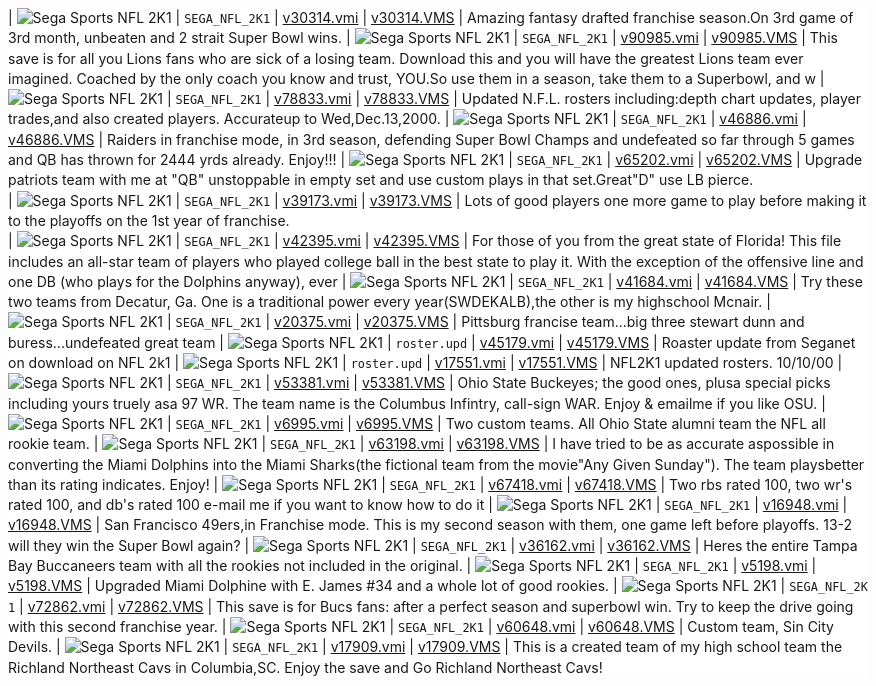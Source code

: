 | ![Sega Sports NFL 2K1](../icons/SEGA_NFL_2K1.GIF) | `SEGA_NFL_2K1` | [v30314.vmi](v30314.vmi) | [v30314.VMS](v30314.VMS) | Amazing fantasy drafted franchise season.On 3rd game of 3rd month, unbeaten and 2 strait Super Bowl wins. 
| ![Sega Sports NFL 2K1](../icons/SEGA_NFL_2K1.GIF) | `SEGA_NFL_2K1` | [v90985.vmi](v90985.vmi) | [v90985.VMS](v90985.VMS) | This save is for all you Lions fans who are sick of a losing team. Download this and you will have the greatest Lions team ever imagined. Coached by the only coach you know and trust, YOU.So use them in a season, take them to a Superbowl, and w
| ![Sega Sports NFL 2K1](../icons/SEGA_NFL_2K1.GIF) | `SEGA_NFL_2K1` | [v78833.vmi](v78833.vmi) | [v78833.VMS](v78833.VMS) | Updated N.F.L. rosters including:depth chart updates, player trades,and also created players. Accurateup to Wed,Dec.13,2000. 
| ![Sega Sports NFL 2K1](../icons/SEGA_NFL_2K1.GIF) | `SEGA_NFL_2K1` | [v46886.vmi](v46886.vmi) | [v46886.VMS](v46886.VMS) | Raiders in franchise mode, in 3rd season, defending Super Bowl Champs and undefeated so far through 5 games and QB has thrown for 2444 yrds already. Enjoy!!! 
| ![Sega Sports NFL 2K1](../icons/SEGA_NFL_2K1.GIF) | `SEGA_NFL_2K1` | [v65202.vmi](v65202.vmi) | [v65202.VMS](v65202.VMS) | Upgrade patriots team with me at "QB" unstoppable in empty set and use custom plays in that set.Great"D" use LB pierce.  
| ![Sega Sports NFL 2K1](../icons/SEGA_NFL_2K1.GIF) | `SEGA_NFL_2K1` | [v39173.vmi](v39173.vmi) | [v39173.VMS](v39173.VMS) | Lots of good players one more game to play before making it to the playoffs on the 1st year of franchise.  
| ![Sega Sports NFL 2K1](../icons/SEGA_NFL_2K1.GIF) | `SEGA_NFL_2K1` | [v42395.vmi](v42395.vmi) | [v42395.VMS](v42395.VMS) | For those of you from the great state of Florida! This file includes an all-star team of players who played college ball in the best state to play it. With the exception of the offensive line and one DB (who plays for the Dolphins anyway), ever
| ![Sega Sports NFL 2K1](../icons/SEGA_NFL_2K1.GIF) | `SEGA_NFL_2K1` | [v41684.vmi](v41684.vmi) | [v41684.VMS](v41684.VMS) | Try these two teams from Decatur, Ga.  One is a traditional power every year(SWDEKALB),the other is my highschool Mcnair. 
| ![Sega Sports NFL 2K1](../icons/SEGA_NFL_2K1.GIF) | `SEGA_NFL_2K1` | [v20375.vmi](v20375.vmi) | [v20375.VMS](v20375.VMS) | Pittsburg francise team...big three stewart dunn and buress...undefeated great team 
| ![Sega Sports NFL 2K1](../icons/roster.upd.GIF) | `roster.upd` | [v45179.vmi](v45179.vmi) | [v45179.VMS](v45179.VMS) | Roaster update from Seganet on download on NFL 2k1 
| ![Sega Sports NFL 2K1](../icons/roster.upd.GIF) | `roster.upd` | [v17551.vmi](v17551.vmi) | [v17551.VMS](v17551.VMS) | NFL2K1 updated rosters. 10/10/00 
| ![Sega Sports NFL 2K1](../icons/SEGA_NFL_2K1.GIF) | `SEGA_NFL_2K1` | [v53381.vmi](v53381.vmi) | [v53381.VMS](v53381.VMS) | Ohio State Buckeyes; the good ones, plusa special picks including yours truely asa 97 WR. The team name is the Columbus Infintry, call-sign WAR. Enjoy & emailme if you like OSU. 
| ![Sega Sports NFL 2K1](../icons/SEGA_NFL_2K1.GIF) | `SEGA_NFL_2K1` | [v6995.vmi](v6995.vmi) | [v6995.VMS](v6995.VMS) | Two custom teams. All Ohio State alumni team the NFL all rookie team. 
| ![Sega Sports NFL 2K1](../icons/SEGA_NFL_2K1.GIF) | `SEGA_NFL_2K1` | [v63198.vmi](v63198.vmi) | [v63198.VMS](v63198.VMS) | I have tried to be as accurate aspossible in converting the Miami Dolphins into the Miami Sharks(the fictional team from the movie"Any Given Sunday"). The team playsbetter than its rating indicates. Enjoy! 
| ![Sega Sports NFL 2K1](../icons/SEGA_NFL_2K1.GIF) | `SEGA_NFL_2K1` | [v67418.vmi](v67418.vmi) | [v67418.VMS](v67418.VMS) | Two rbs rated 100, two wr's rated 100, and db's rated 100 e-mail me if you want to know how to do it 
| ![Sega Sports NFL 2K1](../icons/SEGA_NFL_2K1.GIF) | `SEGA_NFL_2K1` | [v16948.vmi](v16948.vmi) | [v16948.VMS](v16948.VMS) | San Francisco 49ers,in Franchise mode. This is my second season with them, one game left before playoffs. 13-2 will they win the Super Bowl again? 
| ![Sega Sports NFL 2K1](../icons/SEGA_NFL_2K1.GIF) | `SEGA_NFL_2K1` | [v36162.vmi](v36162.vmi) | [v36162.VMS](v36162.VMS) | Heres the entire Tampa Bay Buccaneers team with all the rookies not included in the original. 
| ![Sega Sports NFL 2K1](../icons/SEGA_NFL_2K1.GIF) | `SEGA_NFL_2K1` | [v5198.vmi](v5198.vmi) | [v5198.VMS](v5198.VMS) | Upgraded Miami Dolphine with E. James #34 and a whole lot of good rookies. 
| ![Sega Sports NFL 2K1](../icons/SEGA_NFL_2K1.GIF) | `SEGA_NFL_2K1` | [v72862.vmi](v72862.vmi) | [v72862.VMS](v72862.VMS) | This save is for Bucs fans: after a perfect season and superbowl win.  Try to keep the drive going with this second franchise year. 
| ![Sega Sports NFL 2K1](../icons/SEGA_NFL_2K1.GIF) | `SEGA_NFL_2K1` | [v60648.vmi](v60648.vmi) | [v60648.VMS](v60648.VMS) | Custom team, Sin City Devils. 
| ![Sega Sports NFL 2K1](../icons/SEGA_NFL_2K1.GIF) | `SEGA_NFL_2K1` | [v17909.vmi](v17909.vmi) | [v17909.VMS](v17909.VMS) | This is a created team of my high school team the Richland Northeast Cavs in Columbia,SC. Enjoy the save and Go Richland Northeast Cavs! 
